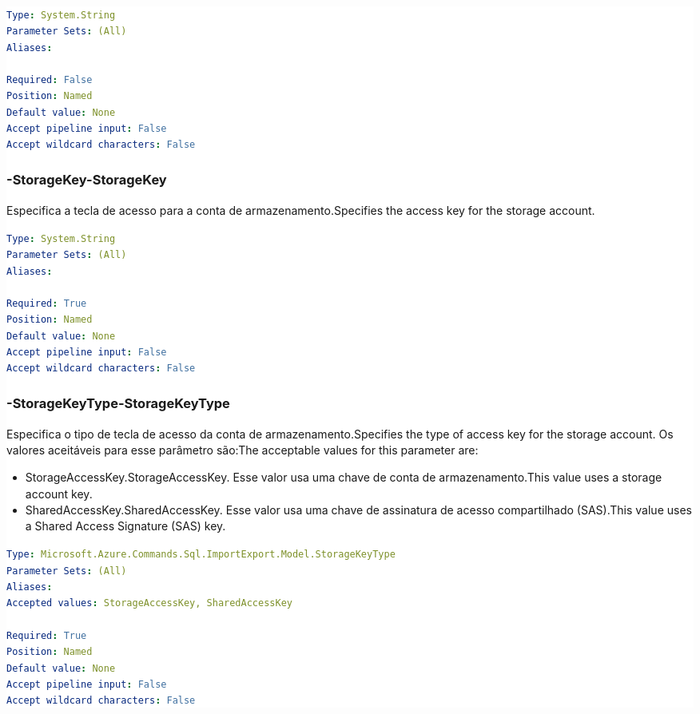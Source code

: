 ```yaml
Type: System.String
Parameter Sets: (All)
Aliases:

Required: False
Position: Named
Default value: None
Accept pipeline input: False
Accept wildcard characters: False
```

### <span data-ttu-id="2b937-142">-StorageKey</span><span class="sxs-lookup"><span data-stu-id="2b937-142">-StorageKey</span></span>
<span data-ttu-id="2b937-143">Especifica a tecla de acesso para a conta de armazenamento.</span><span class="sxs-lookup"><span data-stu-id="2b937-143">Specifies the access key for the storage account.</span></span>

```yaml
Type: System.String
Parameter Sets: (All)
Aliases:

Required: True
Position: Named
Default value: None
Accept pipeline input: False
Accept wildcard characters: False
```

### <span data-ttu-id="2b937-144">-StorageKeyType</span><span class="sxs-lookup"><span data-stu-id="2b937-144">-StorageKeyType</span></span>
<span data-ttu-id="2b937-145">Especifica o tipo de tecla de acesso da conta de armazenamento.</span><span class="sxs-lookup"><span data-stu-id="2b937-145">Specifies the type of access key for the storage account.</span></span>
<span data-ttu-id="2b937-146">Os valores aceitáveis para esse parâmetro são:</span><span class="sxs-lookup"><span data-stu-id="2b937-146">The acceptable values for this parameter are:</span></span>
- <span data-ttu-id="2b937-147">StorageAccessKey.</span><span class="sxs-lookup"><span data-stu-id="2b937-147">StorageAccessKey.</span></span>
<span data-ttu-id="2b937-148">Esse valor usa uma chave de conta de armazenamento.</span><span class="sxs-lookup"><span data-stu-id="2b937-148">This value uses a storage account key.</span></span> 
- <span data-ttu-id="2b937-149">SharedAccessKey.</span><span class="sxs-lookup"><span data-stu-id="2b937-149">SharedAccessKey.</span></span>
<span data-ttu-id="2b937-150">Esse valor usa uma chave de assinatura de acesso compartilhado (SAS).</span><span class="sxs-lookup"><span data-stu-id="2b937-150">This value uses a Shared Access Signature (SAS) key.</span></span>

```yaml
Type: Microsoft.Azure.Commands.Sql.ImportExport.Model.StorageKeyType
Parameter Sets: (All)
Aliases:
Accepted values: StorageAccessKey, SharedAccessKey

Required: True
Position: Named
Default value: None
Accept pipeline input: False
Accept wildcard characters: False
```
